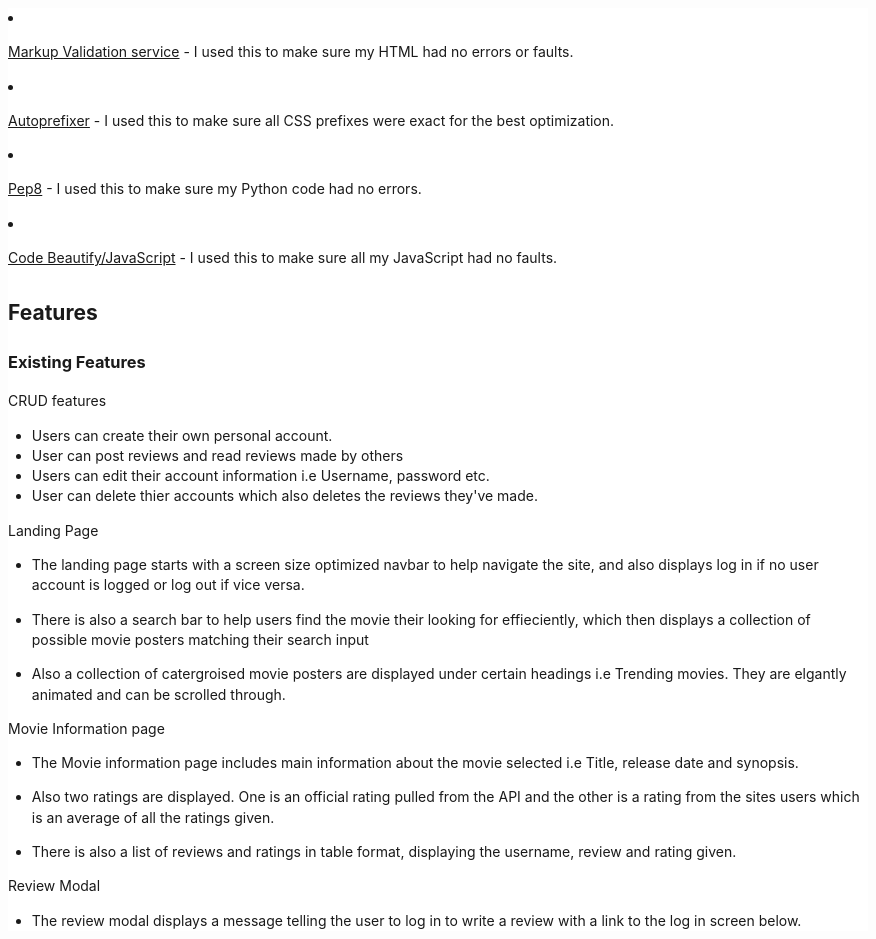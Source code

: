 </li>
<li>
<p><a href="https://validator.w3.org/" rel="nofollow">Markup Validation service</a> - I used this to make sure my HTML had no errors or faults.</p>
</li>
<li>
<p><a href="https://autoprefixer.github.io/" rel="nofollow">Autoprefixer</a> - I used this to make sure all CSS prefixes were exact for the best optimization.</p>
</li>
<li>
<p><a href="http://pep8online.com/" rel="nofollow">Pep8</a> - I used this to make sure my Python code had no errors.</p>
</li>
<li>
<p><a href="https://codebeautify.org/jsvalidate" rel="nofollow">Code Beautify/JavaScript</a> - I used this to make sure all my JavaScript had no faults.</p>
</li>
</ol>
<h2><a id="user-content-features" class="anchor" aria-hidden="true" href="#features"></a>Features</h2>
<h3><a id="user-content-existing-features" class="anchor" aria-hidden="true" href="#existing-features"></a>Existing Features</h3>
<p>CRUD features</p>
<ul>
<li>Users can create their own personal account.</li>
<li>User can post reviews and read reviews made by others</li>
<li>Users can edit their account information i.e Username, password etc.</li>
<li>User can delete thier accounts which also deletes the reviews they've made.</li>
</ul>
<p>Landing Page</p>
<ul>
<li>
<p>The landing page starts with a screen size optimized navbar to help navigate the site, and also displays log in if no user account is logged or log out if vice versa.</p>
</li>
<li>
<p>There is also a search bar to help users find the movie their looking for effieciently, which then displays a collection of possible movie posters matching their search input</p>
</li>
<li>
<p>Also a collection of catergroised movie posters are displayed under certain headings i.e Trending movies. They are elgantly animated and can be scrolled through.</p>
</li>
</ul>
<p>Movie Information page</p>
<ul>
<li>
<p>The Movie information page includes main information about the movie selected i.e Title, release date and synopsis.</p>
</li>
<li>
<p>Also two ratings are displayed. One is an official rating pulled from the API and the other is a rating from the sites users which is an average of all the ratings given.</p>
</li>
<li>
<p>There is also a list of reviews and ratings in table format, displaying the username, review and rating given.</p>
</li>
</ul>
<p>Review Modal</p>
<ul>
<li>
<p>The review modal displays a message telling the user to log in to write a review with a link to the log in screen below.</p>